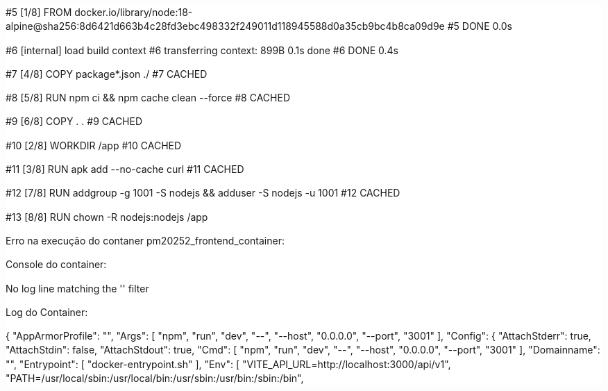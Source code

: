 #5 [1/8] FROM docker.io/library/node:18-alpine@sha256:8d6421d663b4c28fd3ebc498332f249011d118945588d0a35cb9bc4b8ca09d9e
#5 DONE 0.0s

#6 [internal] load build context
#6 transferring context: 899B 0.1s done
#6 DONE 0.4s

#7 [4/8] COPY package*.json ./
#7 CACHED

#8 [5/8] RUN npm ci && npm cache clean --force
#8 CACHED

#9 [6/8] COPY . .
#9 CACHED

#10 [2/8] WORKDIR /app
#10 CACHED

#11 [3/8] RUN apk add --no-cache curl
#11 CACHED

#12 [7/8] RUN addgroup -g 1001 -S nodejs && adduser -S nodejs -u 1001
#12 CACHED

#13 [8/8] RUN chown -R nodejs:nodejs /app


Erro na execução do contaner pm20252_frontend_container:

Console do container:

No log line matching the '' filter

Log do Container:

{
    "AppArmorProfile": "",
    "Args": [
        "npm",
        "run",
        "dev",
        "--",
        "--host",
        "0.0.0.0",
        "--port",
        "3001"
    ],
    "Config": {
        "AttachStderr": true,
        "AttachStdin": false,
        "AttachStdout": true,
        "Cmd": [
            "npm",
            "run",
            "dev",
            "--",
            "--host",
            "0.0.0.0",
            "--port",
            "3001"
        ],
        "Domainname": "",
        "Entrypoint": [
            "docker-entrypoint.sh"
        ],
        "Env": [
            "VITE_API_URL=http://localhost:3000/api/v1",
            "PATH=/usr/local/sbin:/usr/local/bin:/usr/sbin:/usr/bin:/sbin:/bin",